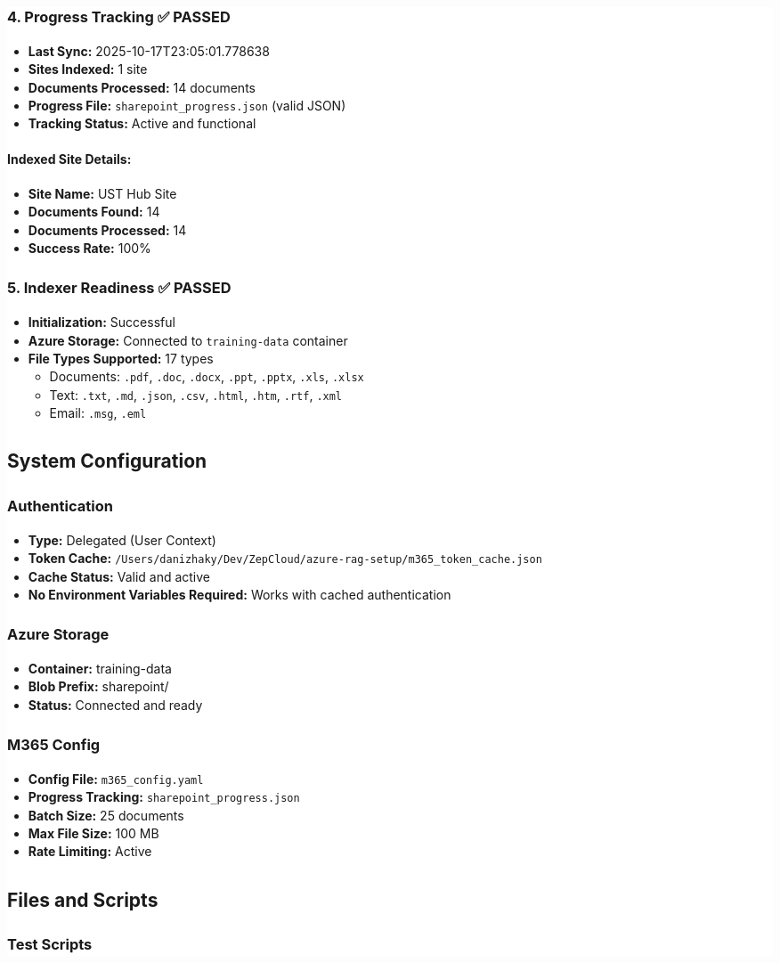 ### 4. Progress Tracking ✅ PASSED

- **Last Sync:** 2025-10-17T23:05:01.778638
- **Sites Indexed:** 1 site
- **Documents Processed:** 14 documents
- **Progress File:** `sharepoint_progress.json` (valid JSON)
- **Tracking Status:** Active and functional

#### Indexed Site Details:

- **Site Name:** UST Hub Site
- **Documents Found:** 14
- **Documents Processed:** 14
- **Success Rate:** 100%

### 5. Indexer Readiness ✅ PASSED

- **Initialization:** Successful
- **Azure Storage:** Connected to `training-data` container
- **File Types Supported:** 17 types
  - Documents: `.pdf`, `.doc`, `.docx`, `.ppt`, `.pptx`, `.xls`, `.xlsx`
  - Text: `.txt`, `.md`, `.json`, `.csv`, `.html`, `.htm`, `.rtf`, `.xml`
  - Email: `.msg`, `.eml`

## System Configuration

### Authentication

- **Type:** Delegated (User Context)
- **Token Cache:** `/Users/danizhaky/Dev/ZepCloud/azure-rag-setup/m365_token_cache.json`
- **Cache Status:** Valid and active
- **No Environment Variables Required:** Works with cached authentication

### Azure Storage

- **Container:** training-data
- **Blob Prefix:** sharepoint/
- **Status:** Connected and ready

### M365 Config

- **Config File:** `m365_config.yaml`
- **Progress Tracking:** `sharepoint_progress.json`
- **Batch Size:** 25 documents
- **Max File Size:** 100 MB
- **Rate Limiting:** Active

## Files and Scripts

### Test Scripts
